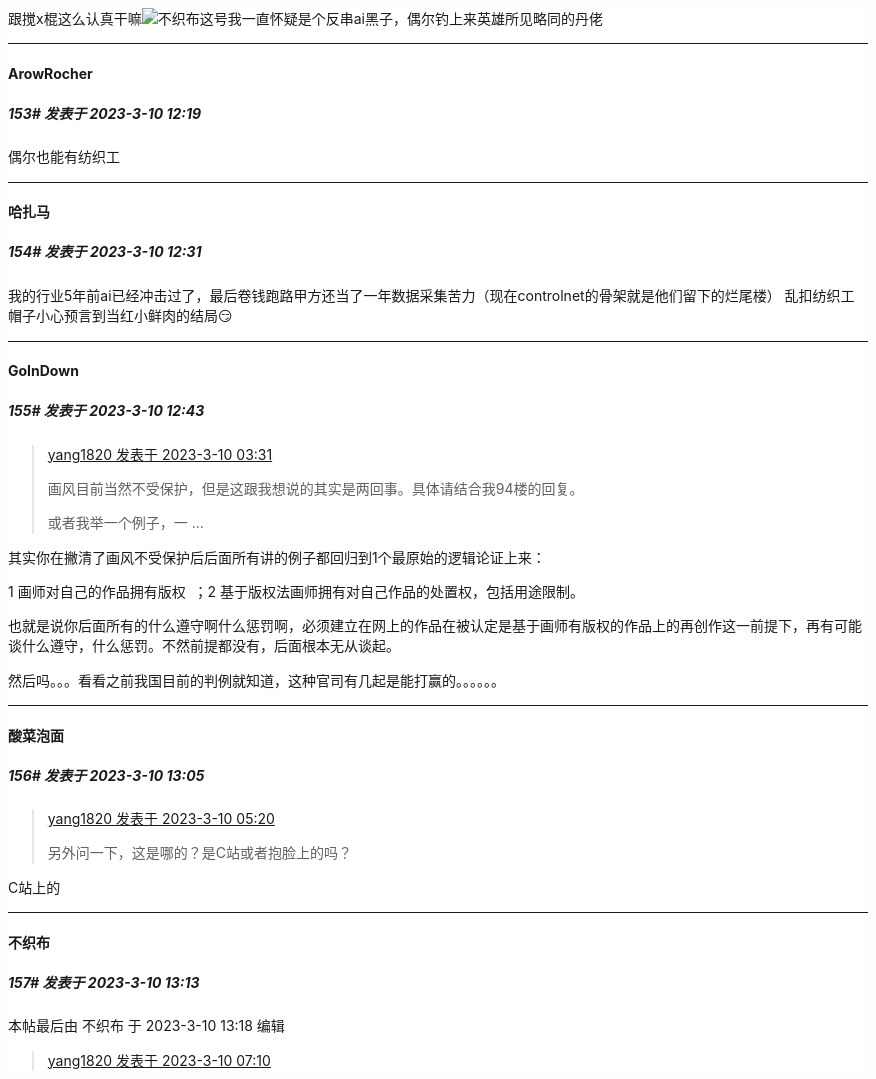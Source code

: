 跟搅x棍这么认真干嘛<img src="https://static.saraba1st.com/image/smiley/face2017/048.png" referrerpolicy="no-referrer">不织布这号我一直怀疑是个反串ai黑子，偶尔钓上来英雄所见略同的丹佬


*****

####  ArowRocher  
##### 153#       发表于 2023-3-10 12:19

偶尔也能有纺织工


*****

####  哈扎马  
##### 154#       发表于 2023-3-10 12:31

我的行业5年前ai已经冲击过了，最后卷钱跑路甲方还当了一年数据采集苦力（现在controlnet的骨架就是他们留下的烂尾楼） 乱扣纺织工帽子小心预言到当红小鲜肉的结局😏


*****

####  GoInDown  
##### 155#       发表于 2023-3-10 12:43

<blockquote><a href="httphttps://bbs.saraba1st.com/2b/forum.php?mod=redirect&amp;goto=findpost&amp;pid=60028984&amp;ptid=2122985" target="_blank">yang1820 发表于 2023-3-10 03:31</a>

画风目前当然不受保护，但是这跟我想说的其实是两回事。具体请结合我94楼的回复。

或者我举一个例子，一 ...</blockquote>
其实你在撇清了画风不受保护后后面所有讲的例子都回归到1个最原始的逻辑论证上来：

1 画师对自己的作品拥有版权  ；2 基于版权法画师拥有对自己作品的处置权，包括用途限制。

也就是说你后面所有的什么遵守啊什么惩罚啊，必须建立在网上的作品在被认定是基于画师有版权的作品上的再创作这一前提下，再有可能谈什么遵守，什么惩罚。不然前提都没有，后面根本无从谈起。

然后吗。。。看看之前我国目前的判例就知道，这种官司有几起是能打赢的。。。。。。


*****

####  酸菜泡面  
##### 156#       发表于 2023-3-10 13:05

<blockquote><a href="httphttps://bbs.saraba1st.com/2b/forum.php?mod=redirect&amp;goto=findpost&amp;pid=60029078&amp;ptid=2122985" target="_blank">yang1820 发表于 2023-3-10 05:20</a>

另外问一下，这是哪的？是C站或者抱脸上的吗？</blockquote>
C站上的


*****

####  不织布  
##### 157#       发表于 2023-3-10 13:13

 本帖最后由 不织布 于 2023-3-10 13:18 编辑 
<blockquote><a href="httphttps://bbs.saraba1st.com/2b/forum.php?mod=redirect&amp;goto=findpost&amp;pid=60029190&amp;ptid=2122985" target="_blank">yang1820 发表于 2023-3-10 07:10</a>
